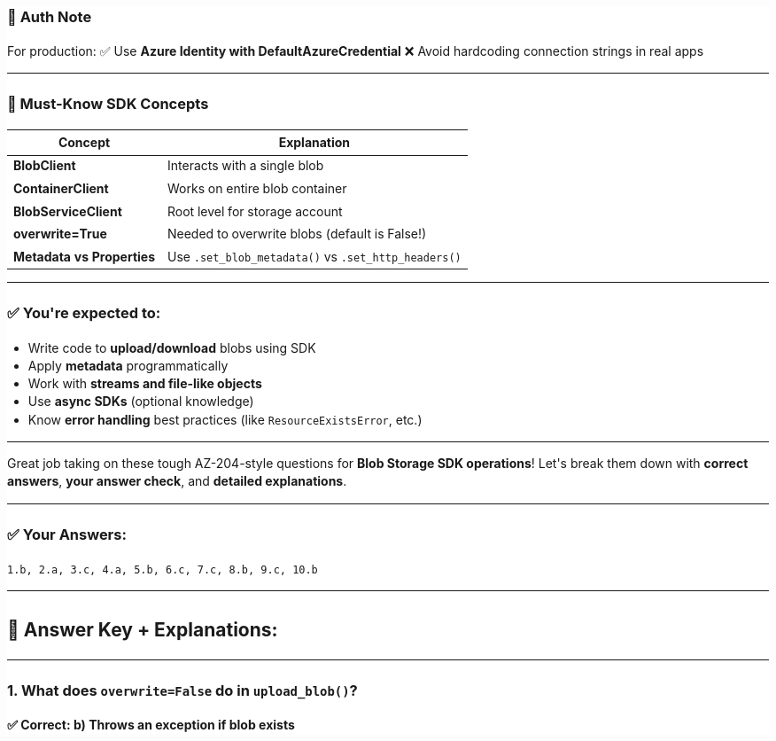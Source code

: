 
### 🔐 **Auth Note**

For production:
✅ Use **Azure Identity with DefaultAzureCredential**
❌ Avoid hardcoding connection strings in real apps

---

### 📌 Must-Know SDK Concepts

| Concept                    | Explanation                                         |
| -------------------------- | --------------------------------------------------- |
| **BlobClient**             | Interacts with a single blob                        |
| **ContainerClient**        | Works on entire blob container                      |
| **BlobServiceClient**      | Root level for storage account                      |
| **overwrite=True**         | Needed to overwrite blobs (default is False!)       |
| **Metadata vs Properties** | Use `.set_blob_metadata()` vs `.set_http_headers()` |

---

### ✅ You're expected to:

* Write code to **upload/download** blobs using SDK
* Apply **metadata** programmatically
* Work with **streams and file-like objects**
* Use **async SDKs** (optional knowledge)
* Know **error handling** best practices (like `ResourceExistsError`, etc.)

---

Great job taking on these tough AZ-204-style questions for **Blob Storage SDK operations**! Let's break them down with **correct answers**, **your answer check**, and **detailed explanations**.

---

### ✅ Your Answers:

`1.b, 2.a, 3.c, 4.a, 5.b, 6.c, 7.c, 8.b, 9.c, 10.b`

---

## 🧠 Answer Key + Explanations:

---

### **1. What does `overwrite=False` do in `upload_blob()`?**

**✅ Correct: b) Throws an exception if blob exists**
